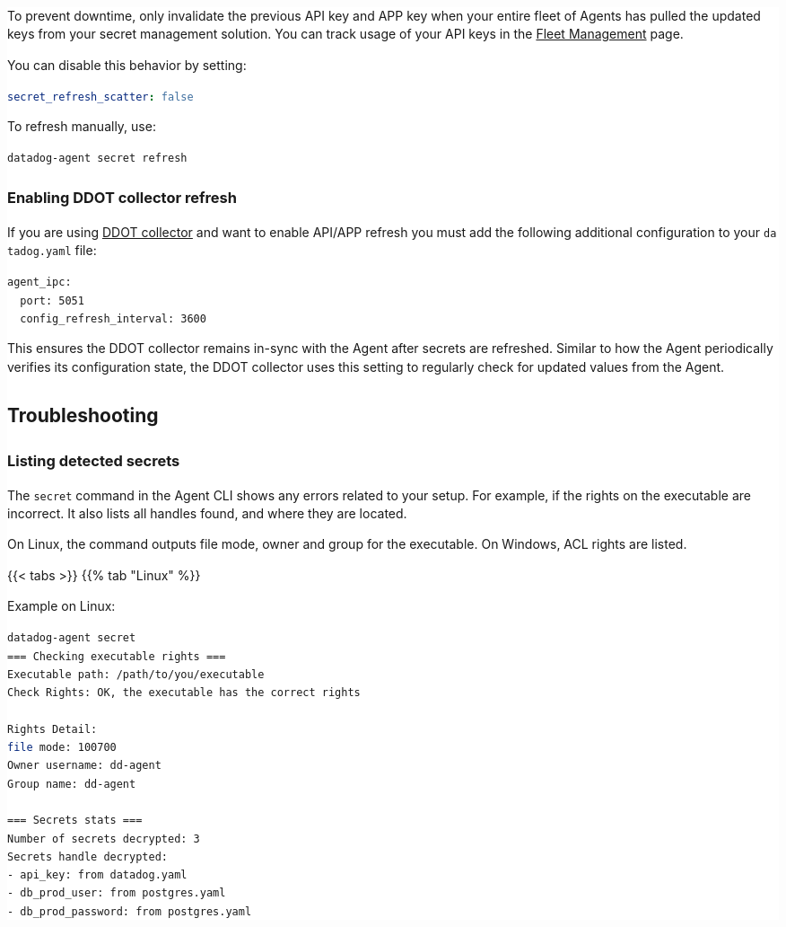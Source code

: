 To prevent downtime, only invalidate the previous API key and APP key when your entire fleet of Agents has
pulled the updated keys from your secret management solution. You can track usage of your API keys in the [Fleet
Management](https://app.datadoghq.com/fleet) page.

You can disable this behavior by setting:
```yaml
secret_refresh_scatter: false
```

To refresh manually, use:
```
datadog-agent secret refresh
```

### Enabling DDOT collector refresh
If you are using [DDOT collector][7] and want to enable API/APP refresh you must add the following additional configuration to your `datadog.yaml` file:
```
agent_ipc:
  port: 5051
  config_refresh_interval: 3600
```

This ensures the DDOT collector remains in-sync with the Agent after secrets are refreshed. Similar to how the Agent periodically verifies its configuration state, the DDOT collector uses this setting to regularly check for updated values from the Agent.

## Troubleshooting

### Listing detected secrets

The `secret` command in the Agent CLI shows any errors related to your setup. For example, if the rights on the executable are incorrect. It also lists all handles found, and where they are located.

On Linux, the command outputs file mode, owner and group for the executable. On Windows, ACL rights are listed.

{{< tabs >}}
{{% tab "Linux" %}}

Example on Linux:

```sh
datadog-agent secret
=== Checking executable rights ===
Executable path: /path/to/you/executable
Check Rights: OK, the executable has the correct rights

Rights Detail:
file mode: 100700
Owner username: dd-agent
Group name: dd-agent

=== Secrets stats ===
Number of secrets decrypted: 3
Secrets handle decrypted:
- api_key: from datadog.yaml
- db_prod_user: from postgres.yaml
- db_prod_password: from postgres.yaml
```


[1000]: https://docs.aws.amazon.com/secretsmanager/latest/userguide/intro.html
[2000]: https://docs.aws.amazon.com/secretsmanager/
[3000]: https://github.com/DataDog/datadog-secret-backend/blob/v1/docs/aws/README.md#instance-profile-instructions
[4000]: https://docs.aws.amazon.com/secretsmanager/latest/userguide/auth-and-access_examples_cross.html
[2100]: https://docs.aws.amazon.com/systems-manager/latest/userguide/systems-manager-parameter-store.html
[3100]: https://docs.aws.amazon.com/systems-manager/
[4100]: https://github.com/DataDog/datadog-secret-backend/blob/v1/docs/aws/README.md#instance-profile-instructions
[1]: /agent/guide/agent-commands/
[1]: /agent/guide/agent-commands/
[1]: /agent/guide/agent-commands/
[7]: https://github.com/DataDog/datadog-agent/blob/master/docs/public/secrets/secrets_tester.ps1
[8]: https://github.com/DataDog/datadog-agent/blob/master/docs/public/secrets/Set-SecretPermissions.ps1
[1]: /agent/kubernetes/integrations/
[2]: https://kubernetes.io/docs/tasks/inject-data-application/distribute-credentials-secure/#create-a-pod-that-has-access-to-the-secret-data-through-a-volume
[3]: https://docs.docker.com/engine/swarm/secrets/
[4]: https://github.com/DataDog/datadog-secret-backend
[5]: https://github.com/DataDog/datadog-secret-backend/blob/main/docs/aws/secrets.md
[6]: /agent/configuration/agent-commands/#restart-the-agent
[7]: /opentelemetry/setup/ddot_collector/